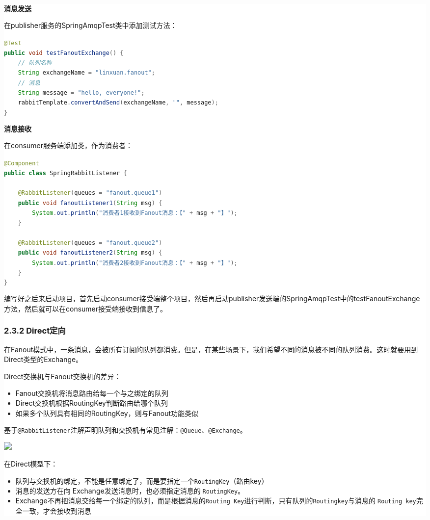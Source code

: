 **消息发送**

在publisher服务的SpringAmqpTest类中添加测试方法：

```java
@Test
public void testFanoutExchange() {
    // 队列名称
    String exchangeName = "linxuan.fanout";
    // 消息
    String message = "hello, everyone!";
    rabbitTemplate.convertAndSend(exchangeName, "", message);
}
```

**消息接收**

在consumer服务端添加类，作为消费者：

```java
@Component
public class SpringRabbitListener {

    @RabbitListener(queues = "fanout.queue1")
    public void fanoutListener1(String msg) {
        System.out.println("消费者1接收到Fanout消息：【" + msg + "】");
    }

    @RabbitListener(queues = "fanout.queue2")
    public void fanoutListener2(String msg) {
        System.out.println("消费者2接收到Fanout消息：【" + msg + "】");
    }
}
```

编写好之后来启动项目，首先启动consumer接受端整个项目，然后再启动publisher发送端的SpringAmqpTest中的testFanoutExchange方法，然后就可以在consumer接受端接收到信息了。

### 2.3.2 Direct定向

在Fanout模式中，一条消息，会被所有订阅的队列都消费。但是，在某些场景下，我们希望不同的消息被不同的队列消费。这时就要用到Direct类型的Exchange。

Direct交换机与Fanout交换机的差异：

- Fanout交换机将消息路由给每一个与之绑定的队列
- Direct交换机根据RoutingKey判断路由给哪个队列
- 如果多个队列具有相同的RoutingKey，则与Fanout功能类似

基于`@RabbitListener`注解声明队列和交换机有常见注解：`@Queue`、`@Exchange`。

![](D:\Java\笔记\图片\4-04【RabbitMQ高级篇】\0-10Direct.png)

 在Direct模型下：

- 队列与交换机的绑定，不能是任意绑定了，而是要指定一个`RoutingKey`（路由key）
- 消息的发送方在向 Exchange发送消息时，也必须指定消息的 `RoutingKey`。
- Exchange不再把消息交给每一个绑定的队列，而是根据消息的`Routing Key`进行判断，只有队列的`Routingkey`与消息的 `Routing key`完全一致，才会接收到消息
